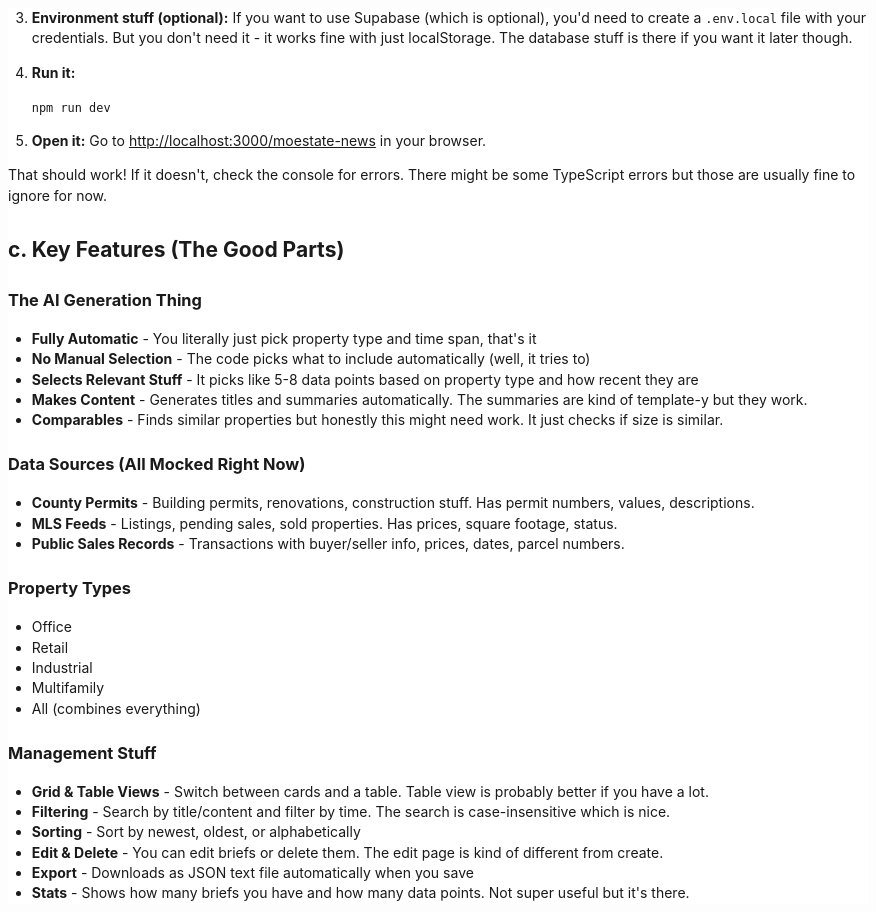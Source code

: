 3. **Environment stuff (optional):**
   If you want to use Supabase (which is optional), you'd need to create a `.env.local` file with your credentials. But you don't need it - it works fine with just localStorage. The database stuff is there if you want it later though.

4. **Run it:**
   ```bash
   npm run dev
   ```

5. **Open it:**
   Go to [http://localhost:3000/moestate-news](http://localhost:3000/moestate-news) in your browser.

That should work! If it doesn't, check the console for errors. There might be some TypeScript errors but those are usually fine to ignore for now.

## c. Key Features (The Good Parts)

### The AI Generation Thing
- **Fully Automatic** - You literally just pick property type and time span, that's it
- **No Manual Selection** - The code picks what to include automatically (well, it tries to)
- **Selects Relevant Stuff** - It picks like 5-8 data points based on property type and how recent they are
- **Makes Content** - Generates titles and summaries automatically. The summaries are kind of template-y but they work.
- **Comparables** - Finds similar properties but honestly this might need work. It just checks if size is similar.

### Data Sources (All Mocked Right Now)
- **County Permits** - Building permits, renovations, construction stuff. Has permit numbers, values, descriptions.
- **MLS Feeds** - Listings, pending sales, sold properties. Has prices, square footage, status.
- **Public Sales Records** - Transactions with buyer/seller info, prices, dates, parcel numbers.

### Property Types
- Office
- Retail  
- Industrial
- Multifamily
- All (combines everything)

### Management Stuff
- **Grid & Table Views** - Switch between cards and a table. Table view is probably better if you have a lot.
- **Filtering** - Search by title/content and filter by time. The search is case-insensitive which is nice.
- **Sorting** - Sort by newest, oldest, or alphabetically
- **Edit & Delete** - You can edit briefs or delete them. The edit page is kind of different from create.
- **Export** - Downloads as JSON text file automatically when you save
- **Stats** - Shows how many briefs you have and how many data points. Not super useful but it's there.

